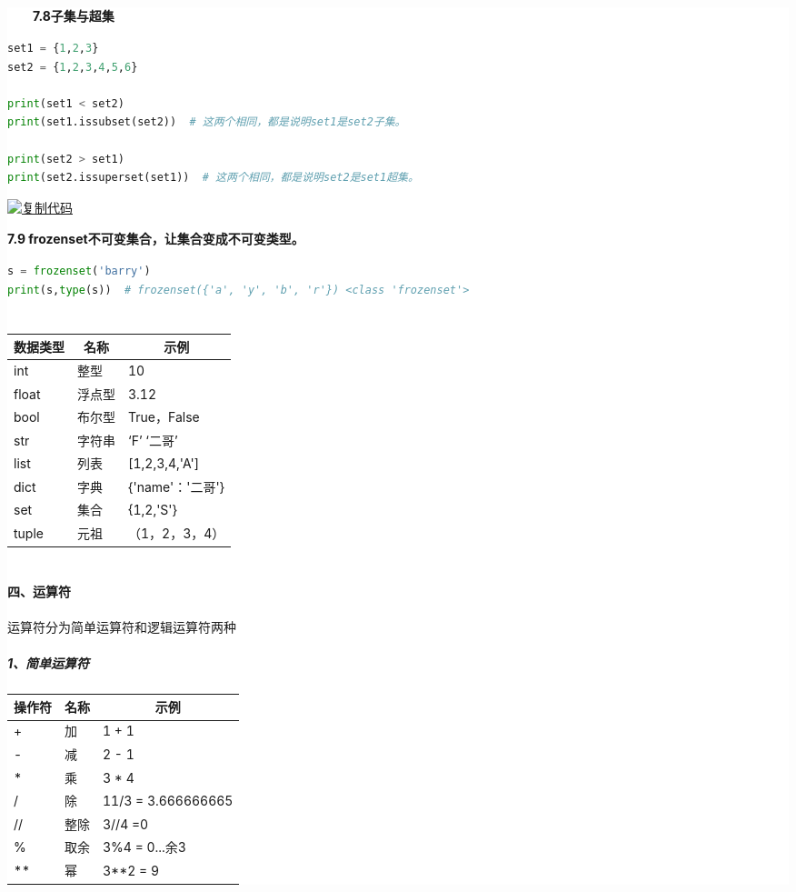 　　**7.8子集与超集**

```python
set1 = {1,2,3}
set2 = {1,2,3,4,5,6}

print(set1 < set2)
print(set1.issubset(set2))  # 这两个相同，都是说明set1是set2子集。

print(set2 > set1)
print(set2.issuperset(set1))  # 这两个相同，都是说明set2是set1超集。
```

[![复制代码](https://common.cnblogs.com/images/copycode.gif)](javascript:void(0);)

**7.9 frozenset不可变集合，让集合变成不可变类型。**

```python 
s = frozenset('barry')
print(s,type(s))  # frozenset({'a', 'y', 'b', 'r'}) <class 'frozenset'>
```

# 

| 数据类型 | 名称   | 示例             |
| -------- | ------ | ---------------- |
| int      | 整型   | 10               |
| float    | 浮点型 | 3.12             |
| bool     | 布尔型 | True，False      |
| str      | 字符串 | ‘F’ ‘二哥’       |
| list     | 列表   | [1,2,3,4,'A']    |
| dict     | 字典   | {'name'：'二哥'} |
| set      | 集合   | {1,2,'S'}        |
| tuple    | 元祖   | （1，2，3，4）   |

# 

#### 四、运算符

运算符分为简单运算符和逻辑运算符两种

 

##### 1、简单运算符

| 操作符 | 名称 | 示例               |
| ------ | ---- | ------------------ |
| +      | 加   | 1 + 1              |
| -      | 减   | 2 - 1              |
| *      | 乘   | 3 * 4              |
| /      | 除   | 11/3 = 3.666666665 |
| //     | 整除 | 3//4 =0            |
| %      | 取余 | 3%4 = 0...余3      |
| **     | 幂   | 3**2 = 9           |
